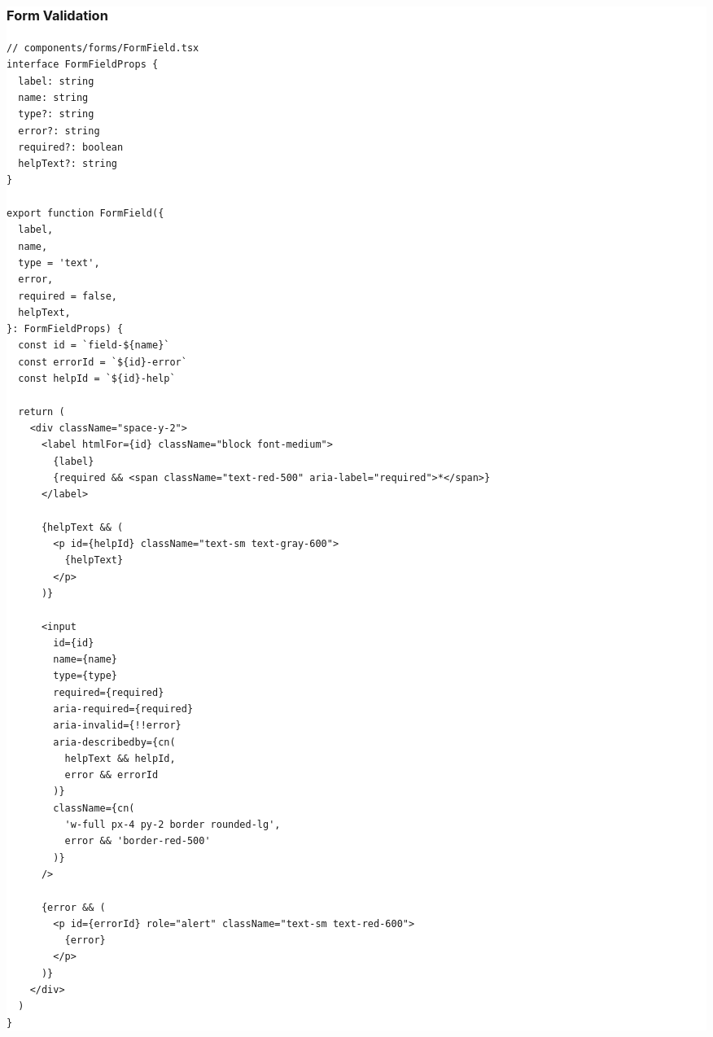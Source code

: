 ### Form Validation

```tsx
// components/forms/FormField.tsx
interface FormFieldProps {
  label: string
  name: string
  type?: string
  error?: string
  required?: boolean
  helpText?: string
}

export function FormField({
  label,
  name,
  type = 'text',
  error,
  required = false,
  helpText,
}: FormFieldProps) {
  const id = `field-${name}`
  const errorId = `${id}-error`
  const helpId = `${id}-help`

  return (
    <div className="space-y-2">
      <label htmlFor={id} className="block font-medium">
        {label}
        {required && <span className="text-red-500" aria-label="required">*</span>}
      </label>

      {helpText && (
        <p id={helpId} className="text-sm text-gray-600">
          {helpText}
        </p>
      )}

      <input
        id={id}
        name={name}
        type={type}
        required={required}
        aria-required={required}
        aria-invalid={!!error}
        aria-describedby={cn(
          helpText && helpId,
          error && errorId
        )}
        className={cn(
          'w-full px-4 py-2 border rounded-lg',
          error && 'border-red-500'
        )}
      />

      {error && (
        <p id={errorId} role="alert" className="text-sm text-red-600">
          {error}
        </p>
      )}
    </div>
  )
}
```